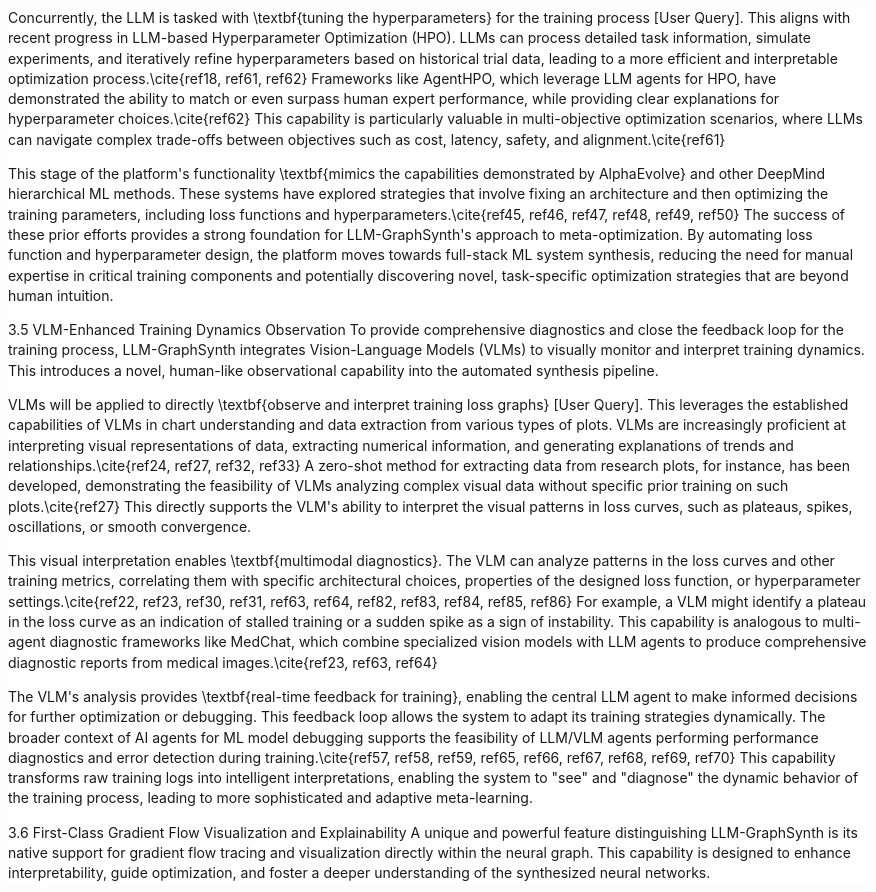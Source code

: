Concurrently, the LLM is tasked with \textbf{tuning the hyperparameters} for the training process [User Query]. This aligns with recent progress in LLM-based Hyperparameter Optimization (HPO). LLMs can process detailed task information, simulate experiments, and iteratively refine hyperparameters based on historical trial data, leading to a more efficient and interpretable optimization process.\cite{ref18, ref61, ref62} Frameworks like AgentHPO, which leverage LLM agents for HPO, have demonstrated the ability to match or even surpass human expert performance, while providing clear explanations for hyperparameter choices.\cite{ref62} This capability is particularly valuable in multi-objective optimization scenarios, where LLMs can navigate complex trade-offs between objectives such as cost, latency, safety, and alignment.\cite{ref61}

This stage of the platform's functionality \textbf{mimics the capabilities demonstrated by AlphaEvolve} and other DeepMind hierarchical ML methods. These systems have explored strategies that involve fixing an architecture and then optimizing the training parameters, including loss functions and hyperparameters.\cite{ref45, ref46, ref47, ref48, ref49, ref50} The success of these prior efforts provides a strong foundation for LLM-GraphSynth's approach to meta-optimization. By automating loss function and hyperparameter design, the platform moves towards full-stack ML system synthesis, reducing the need for manual expertise in critical training components and potentially discovering novel, task-specific optimization strategies that are beyond human intuition.

3.5 VLM-Enhanced Training Dynamics Observation
To provide comprehensive diagnostics and close the feedback loop for the training process, LLM-GraphSynth integrates Vision-Language Models (VLMs) to visually monitor and interpret training dynamics. This introduces a novel, human-like observational capability into the automated synthesis pipeline.

VLMs will be applied to directly \textbf{observe and interpret training loss graphs} [User Query]. This leverages the established capabilities of VLMs in chart understanding and data extraction from various types of plots. VLMs are increasingly proficient at interpreting visual representations of data, extracting numerical information, and generating explanations of trends and relationships.\cite{ref24, ref27, ref32, ref33} A zero-shot method for extracting data from research plots, for instance, has been developed, demonstrating the feasibility of VLMs analyzing complex visual data without specific prior training on such plots.\cite{ref27} This directly supports the VLM's ability to interpret the visual patterns in loss curves, such as plateaus, spikes, oscillations, or smooth convergence.

This visual interpretation enables \textbf{multimodal diagnostics}. The VLM can analyze patterns in the loss curves and other training metrics, correlating them with specific architectural choices, properties of the designed loss function, or hyperparameter settings.\cite{ref22, ref23, ref30, ref31, ref63, ref64, ref82, ref83, ref84, ref85, ref86} For example, a VLM might identify a plateau in the loss curve as an indication of stalled training or a sudden spike as a sign of instability. This capability is analogous to multi-agent diagnostic frameworks like MedChat, which combine specialized vision models with LLM agents to produce comprehensive diagnostic reports from medical images.\cite{ref23, ref63, ref64}

The VLM's analysis provides \textbf{real-time feedback for training}, enabling the central LLM agent to make informed decisions for further optimization or debugging. This feedback loop allows the system to adapt its training strategies dynamically. The broader context of AI agents for ML model debugging supports the feasibility of LLM/VLM agents performing performance diagnostics and error detection during training.\cite{ref57, ref58, ref59, ref65, ref66, ref67, ref68, ref69, ref70} This capability transforms raw training logs into intelligent interpretations, enabling the system to "see" and "diagnose" the dynamic behavior of the training process, leading to more sophisticated and adaptive meta-learning.

3.6 First-Class Gradient Flow Visualization and Explainability
A unique and powerful feature distinguishing LLM-GraphSynth is its native support for gradient flow tracing and visualization directly within the neural graph. This capability is designed to enhance interpretability, guide optimization, and foster a deeper understanding of the synthesized neural networks.
